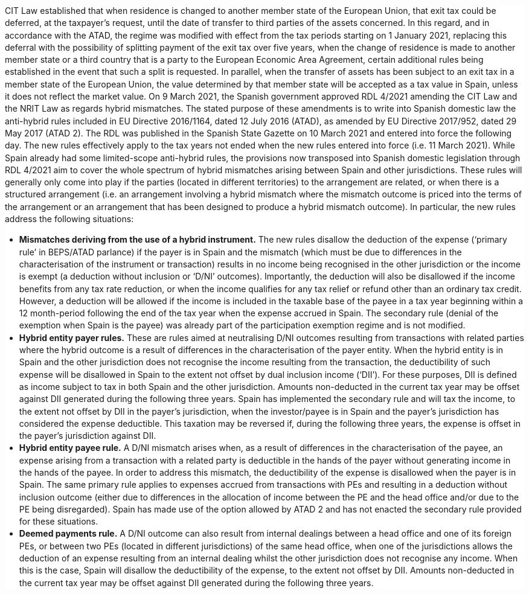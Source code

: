 CIT Law established that when residence is changed to another member state of the European Union, that exit tax could be deferred, at the taxpayer’s request, until the date of transfer to third parties of the assets concerned.
In this regard, and in accordance with the ATAD, the regime was modified with effect from the tax periods starting on 1 January 2021, replacing this deferral with the possibility of splitting payment of the exit tax over five years, when the change of residence is made to another member state or a third country that is a party to the European Economic Area Agreement, certain additional rules being established in the event that such a split is requested.
In parallel, when the transfer of assets has been subject to an exit tax in a member state of the European Union, the value determined by that member state will be accepted as a tax value in Spain, unless it does not reflect the market value.
On 9 March 2021, the Spanish government approved RDL 4/2021 amending the CIT Law and the NRIT Law as regards hybrid mismatches. The stated purpose of these amendments is to write into Spanish domestic law the anti-hybrid rules included in EU Directive 2016/1164, dated 12 July 2016 (ATAD), as amended by EU Directive 2017/952, dated 29 May 2017 (ATAD 2).
The RDL was published in the Spanish State Gazette on 10 March 2021 and entered into force the following day. The new rules effectively apply to the tax years not ended when the new rules entered into force (i.e. 11 March 2021).
While Spain already had some limited-scope anti-hybrid rules, the provisions now transposed into Spanish domestic legislation through RDL 4/2021 aim to cover the whole spectrum of hybrid mismatches arising between Spain and other jurisdictions. These rules will generally only come into play if the parties (located in different territories) to the arrangement are related, or when there is a structured arrangement (i.e. an arrangement involving a hybrid mismatch where the mismatch outcome is priced into the terms of the arrangement or an arrangement that has been designed to produce a hybrid mismatch outcome).
In particular, the new rules address the following situations:
* **Mismatches deriving from the use of a hybrid instrument.** The new rules disallow the deduction of the expense (‘primary rule’ in BEPS/ATAD parlance) if the payer is in Spain and the mismatch (which must be due to differences in the characterisation of the instrument or transaction) results in no income being recognised in the other jurisdiction or the income is exempt (a deduction without inclusion or ‘D/NI’ outcomes). Importantly, the deduction will also be disallowed if the income benefits from any tax rate reduction, or when the income qualifies for any tax relief or refund other than an ordinary tax credit.  However, a deduction will be allowed if the income is included in the taxable base of the payee in a tax year beginning within a 12 month-period following the end of the tax year when the expense accrued in Spain. The secondary rule (denial of the exemption when Spain is the payee) was already part of the participation exemption regime and is not modified.
* **Hybrid entity payer rules.** These are rules aimed at neutralising D/NI outcomes resulting from transactions with related parties where the hybrid outcome is a result of differences in the characterisation of the payer entity. When the hybrid entity is in Spain and the other jurisdiction does not recognise the income resulting from the transaction, the deductibility of such expense will be disallowed in Spain to the extent not offset by dual inclusion income (‘DII’). For these purposes, DII is defined as income subject to tax in both Spain and the other jurisdiction. Amounts non-deducted in the current tax year may be offset against DII generated during the following three years.
Spain has implemented the secondary rule and will tax the income, to the extent not offset by DII in the payer’s jurisdiction, when the investor/payee is in Spain and the payer’s jurisdiction has considered the expense deductible. This taxation may be reversed if, during the following three years, the expense is offset in the payer’s jurisdiction against DII.
* **Hybrid entity payee rule.** A D/NI mismatch arises when, as a result of differences in the characterisation of the payee, an expense arising from a transaction with a related party is deductible in the hands of the payer without generating income in the hands of the payee. In order to address this mismatch, the deductibility of the expense is disallowed when the payer is in Spain. The same primary rule applies to expenses accrued from transactions with PEs and resulting in a deduction without inclusion outcome (either due to differences in the allocation of income between the PE and the head office and/or due to the PE being disregarded).
Spain has made use of the option allowed by ATAD 2 and has not enacted the secondary rule provided for these situations.
* **Deemed payments rule.** A D/NI outcome can also result from internal dealings between a head office and one of its foreign PEs, or between two PEs (located in different jurisdictions) of the same head office, when one of the jurisdictions allows the deduction of an expense resulting from an internal dealing whilst the other jurisdiction does not recognise any income. When this is the case, Spain will disallow the deductibility of the expense, to the extent not offset by DII. Amounts non-deducted in the current tax year may be offset against DII generated during the following three years.